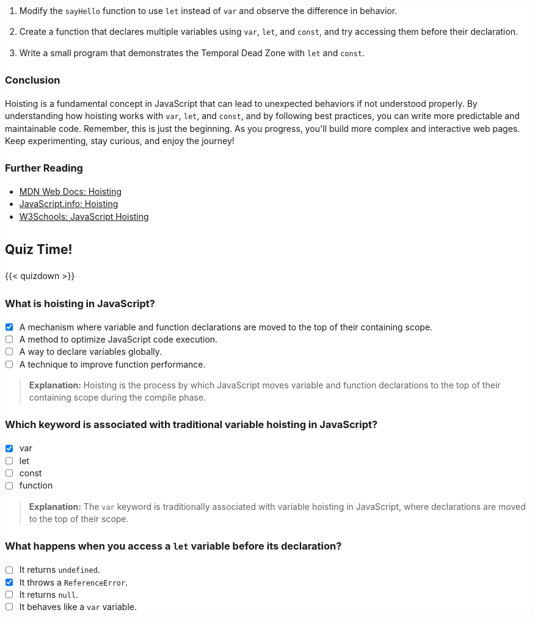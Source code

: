 1. Modify the `sayHello` function to use `let` instead of `var` and observe the difference in behavior.

2. Create a function that declares multiple variables using `var`, `let`, and `const`, and try accessing them before their declaration.

3. Write a small program that demonstrates the Temporal Dead Zone with `let` and `const`.

### Conclusion

Hoisting is a fundamental concept in JavaScript that can lead to unexpected behaviors if not understood properly. By understanding how hoisting works with `var`, `let`, and `const`, and by following best practices, you can write more predictable and maintainable code. Remember, this is just the beginning. As you progress, you'll build more complex and interactive web pages. Keep experimenting, stay curious, and enjoy the journey!

### Further Reading

- [MDN Web Docs: Hoisting](https://developer.mozilla.org/en-US/docs/Glossary/Hoisting)
- [JavaScript.info: Hoisting](https://javascript.info/var)
- [W3Schools: JavaScript Hoisting](https://www.w3schools.com/js/js_hoisting.asp)

## Quiz Time!

{{< quizdown >}}

### What is hoisting in JavaScript?

- [x] A mechanism where variable and function declarations are moved to the top of their containing scope.
- [ ] A method to optimize JavaScript code execution.
- [ ] A way to declare variables globally.
- [ ] A technique to improve function performance.

> **Explanation:** Hoisting is the process by which JavaScript moves variable and function declarations to the top of their containing scope during the compile phase.

### Which keyword is associated with traditional variable hoisting in JavaScript?

- [x] var
- [ ] let
- [ ] const
- [ ] function

> **Explanation:** The `var` keyword is traditionally associated with variable hoisting in JavaScript, where declarations are moved to the top of their scope.

### What happens when you access a `let` variable before its declaration?

- [ ] It returns `undefined`.
- [x] It throws a `ReferenceError`.
- [ ] It returns `null`.
- [ ] It behaves like a `var` variable.
